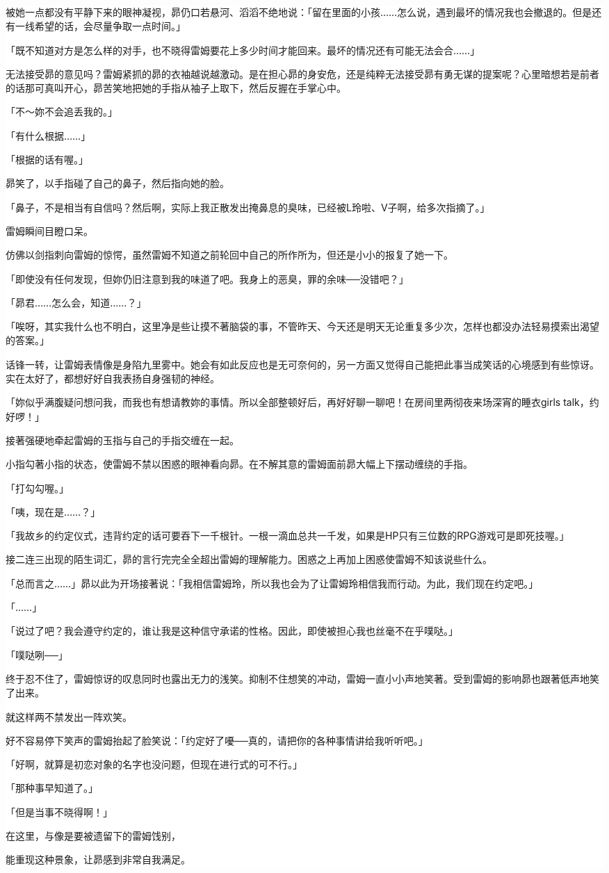 被她一点都没有平静下来的眼神凝视，昴仍口若悬河、滔滔不绝地说：「留在里面的小孩……怎么说，遇到最坏的情况我也会撤退的。但是还有一线希望的话，会尽量争取一点时间。」

「既不知道对方是怎么样的对手，也不晓得雷姆要花上多少时间才能回来。最坏的情况还有可能无法会合……」

无法接受昴的意见吗？雷姆紧抓的昴的衣袖越说越激动。是在担心昴的身安危，还是纯粹无法接受昴有勇无谋的提案呢？心里暗想若是前者的话那可真叫开心，昴苦笑地把她的手指从袖子上取下，然后反握在手掌心中。

「不～妳不会追丢我的。」

「有什么根据……」

「根据的话有喔。」

昴笑了，以手指碰了自己的鼻子，然后指向她的脸。

「鼻子，不是相当有自信吗？然后啊，实际上我正散发出掩鼻息的臭味，已经被L玲啦、V子啊，给多次指摘了。」

雷姆瞬间目瞪口呆。

仿佛以剑指刺向雷姆的惊愕，虽然雷姆不知道之前轮回中自己的所作所为，但还是小小的报复了她一下。

「即使没有任何发现，但妳仍旧注意到我的味道了吧。我身上的恶臭，罪的余味──没错吧？」

「昴君……怎么会，知道……？」

「唉呀，其实我什么也不明白，这里净是些让摸不著脑袋的事，不管昨天、今天还是明天无论重复多少次，怎样也都没办法轻易摸索出渴望的答案。」

话锋一转，让雷姆表情像是身陷九里雾中。她会有如此反应也是无可奈何的，另一方面又觉得自己能把此事当成笑话的心境感到有些惊讶。实在太好了，都想好好自我表扬自身强韧的神经。

「妳似乎满腹疑问想问我，而我也有想请教妳的事情。所以全部整顿好后，再好好聊一聊吧！在房间里两彻夜来场深宵的睡衣girls talk，约好啰！」

接著强硬地牵起雷姆的玉指与自己的手指交缠在一起。

小指勾著小指的状态，使雷姆不禁以困惑的眼神看向昴。在不解其意的雷姆面前昴大幅上下摆动缠绕的手指。

「打勾勾喔。」

「咦，现在是……？」

「我故乡的约定仪式，违背约定的话可要吞下一千根针。一根一滴血总共一千发，如果是HP只有三位数的RPG游戏可是即死技喔。」

接二连三出现的陌生词汇，昴的言行完完全全超出雷姆的理解能力。困惑之上再加上困惑使雷姆不知该说些什么。

「总而言之……」昴以此为开场接著说：「我相信雷姆玲，所以我也会为了让雷姆玲相信我而行动。为此，我们现在约定吧。」

「……」

「说过了吧？我会遵守约定的，谁让我是这种信守承诺的性格。因此，即使被担心我也丝毫不在乎噗哒。」

「噗哒咧──」

终于忍不住了，雷姆惊讶的叹息同时也露出无力的浅笑。抑制不住想笑的冲动，雷姆一直小小声地笑著。受到雷姆的影响昴也跟著低声地笑了出来。

就这样两不禁发出一阵欢笑。

好不容易停下笑声的雷姆抬起了脸笑说：「约定好了嚘──真的，请把你的各种事情讲给我听听吧。」

「好啊，就算是初恋对象的名字也没问题，但现在进行式的可不行。」

「那种事早知道了。」

「但是当事不晓得啊！」

在这里，与像是要被遗留下的雷姆饯别，

能重现这种景象，让昴感到非常自我满足。
